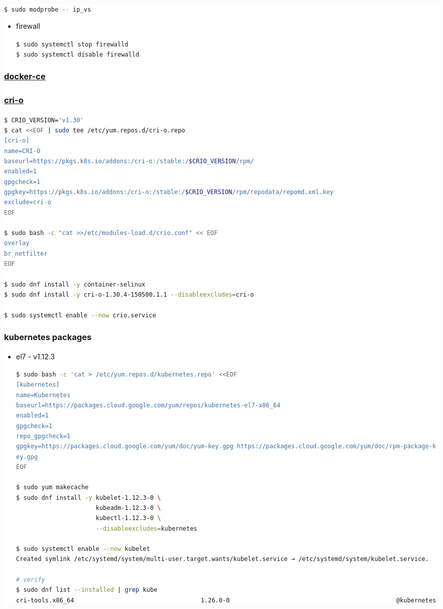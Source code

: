   ```bash
  $ sudo modprobe -- ip_vs
  ```

- firewall
  ```bash
  $ sudo systemctl stop firewalld
  $ sudo systemctl disable firewalld
  ```

### [docker-ce](../../docker/docker.html#install)
### [cri-o](../../../crio/crio.md)
```bash
$ CRIO_VERSION='v1.30'
$ cat <<EOF | sudo tee /etc/yum.repos.d/cri-o.repo
[cri-o]
name=CRI-O
baseurl=https://pkgs.k8s.io/addons:/cri-o:/stable:/$CRIO_VERSION/rpm/
enabled=1
gpgcheck=1
gpgkey=https://pkgs.k8s.io/addons:/cri-o:/stable:/$CRIO_VERSION/rpm/repodata/repomd.xml.key
exclude=cri-o
EOF

$ sudo bash -c "cat >>/etc/modules-load.d/crio.conf" << EOF
overlay
br_netfilter
EOF

$ sudo dnf install -y container-selinux
$ sudo dnf install -y cri-o-1.30.4-150500.1.1 --disableexcludes=cri-o

$ sudo systemctl enable --now crio.service
```

### kubernetes packages

- el7 - v1.12.3
  ```bash
  $ sudo bash -c 'cat > /etc/yum.repos.d/kubernetes.repo' <<EOF
  [kubernetes]
  name=Kubernetes
  baseurl=https://packages.cloud.google.com/yum/repos/kubernetes-el7-x86_64
  enabled=1
  gpgcheck=1
  repo_gpgcheck=1
  gpgkey=https://packages.cloud.google.com/yum/doc/yum-key.gpg https://packages.cloud.google.com/yum/doc/rpm-package-key.gpg
  EOF

  $ sudo yum makecache
  $ sudo dnf install -y kubelet-1.12.3-0 \
                        kubeadm-1.12.3-0 \
                        kubectl-1.12.3-0 \
                        --disableexcludes=kubernetes

  $ sudo systemctl enable --now kubelet
  Created symlink /etc/systemd/system/multi-user.target.wants/kubelet.service → /etc/systemd/system/kubelet.service.

  # verify
  $ sudo dnf list --installed | grep kube
  cri-tools.x86_64                                   1.26.0-0                                              @kubernetes
  ```